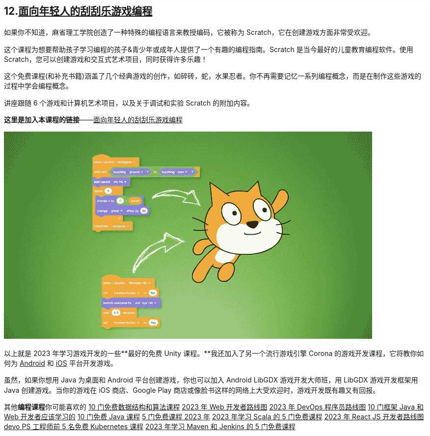 
## 12.[面向年轻人的刮刮乐游戏编程](https://click.linksynergy.com/deeplink?id=JVFxdTr9V80&mid=39197&murl=https%3A%2F%2Fwww.udemy.com%2Fcourse%2Fscratch-game-programming%2F)

如果你不知道，麻省理工学院创造了一种特殊的编程语言来教授编码，它被称为 Scratch，它在创建游戏方面非常受欢迎。

这个课程为想要帮助孩子学习编程的孩子&青少年或成年人提供了一个有趣的编程指南。Scratch 是当今最好的儿童教育编程软件。使用 Scratch，您可以创建游戏和交互式艺术项目，同时获得许多乐趣！

这个免费课程(和补充书籍)涵盖了几个经典游戏的创作，如碎砖，蛇，水果忍者。你不再需要记忆一系列编程概念，而是在制作这些游戏的过程中学会编程概念。

讲座跟随 6 个游戏和计算机艺术项目，以及关于调试和实验 Scratch 的附加内容。

**这里是加入本课程的链接**——[面向年轻人的刮刮乐游戏编程](https://click.linksynergy.com/deeplink?id=JVFxdTr9V80&mid=39197&murl=https%3A%2F%2Fwww.udemy.com%2Fcourse%2Fscratch-game-programming%2F)

[![](img/3b509ac75875b19e461d6df442c30c5a.png)](https://click.linksynergy.com/deeplink?id=JVFxdTr9V80&mid=39197&murl=https%3A%2F%2Fwww.udemy.com%2Fcourse%2Fscratch-game-programming%2F)

以上就是 2023 年学习游戏开发的一些**最好的免费 Unity 课程。**我还加入了另一个流行游戏引擎 Corona 的游戏开发课程，它将教你如何为 [Android](/javarevisited/5-free-courses-to-become-an-android-developer-d4d207f53675) 和 [iOS](/javarevisited/7-free-courses-to-learn-swift-programming-language-in-2020-f40ac9d3ee53) 平台开发游戏。

虽然，如果你想用 Java 为桌面和 Android 平台创建游戏，你也可以加入 Android LibGDX 游戏开发大师班，用 LibGDX 游戏开发框架用 Java 创建游戏。当你的游戏在 iOS 商店、Google Play 商店或像脸书这样的网络上大受欢迎时，游戏开发既有趣又有回报。

其他**编程课程**你可能喜欢的
[10 门免费数据结构和算法课程](http://www.java67.com/2019/02/top-10-free-algorithms-and-data.html)
[2023 年 Web 开发者路线图](https://javarevisited.blogspot.com/2019/02/the-2019-web-developer-roadmap.html#axzz5gY01iIcw)
[2023 年 DevOps 程序员路线图](https://javarevisited.blogspot.com/2018/09/the-2018-devops-roadmap-your-guide-to-become-DevOps-Engineer.html)
[10 门框架 Java 和 Web 开发者应该学习的](https://javarevisited.blogspot.com/2018/01/10-frameworks-java-and-web-developers-should-learn.html)
[10 门免费 Java 课程](http://www.java67.com/2018/08/top-10-free-java-courses-for-beginners-experienced-developers.html)
[5 门免费课程 2023 年](http://www.java67.com/2017/11/top-5-free-core-spring-mvc-courses-learn-online.html)
[2023 年学习 Scala 的 5 门免费课程](https://javarevisited.blogspot.com/2019/01/5-free-scala-programming-courses-for-java-programmers-learn-online.html)
[2023 年 React JS 开发者路线图](https://javarevisited.blogspot.com/2018/10/the-2018-react-developer-roadmap.html)
[devo PS 工程师前 5 名免费 Kubernetes 课程](https://javarevisited.blogspot.com/2019/01/top-5-free-kubernetes-courses-for-DevOps-Engineer.html#axzz5d2bEyYmv)
[2023 年学习 Maven 和 Jenkins 的 5 门免费课程](http://www.java67.com/2018/02/6-free-maven-and-jenkins-online-courses-for-java-developers.html)
